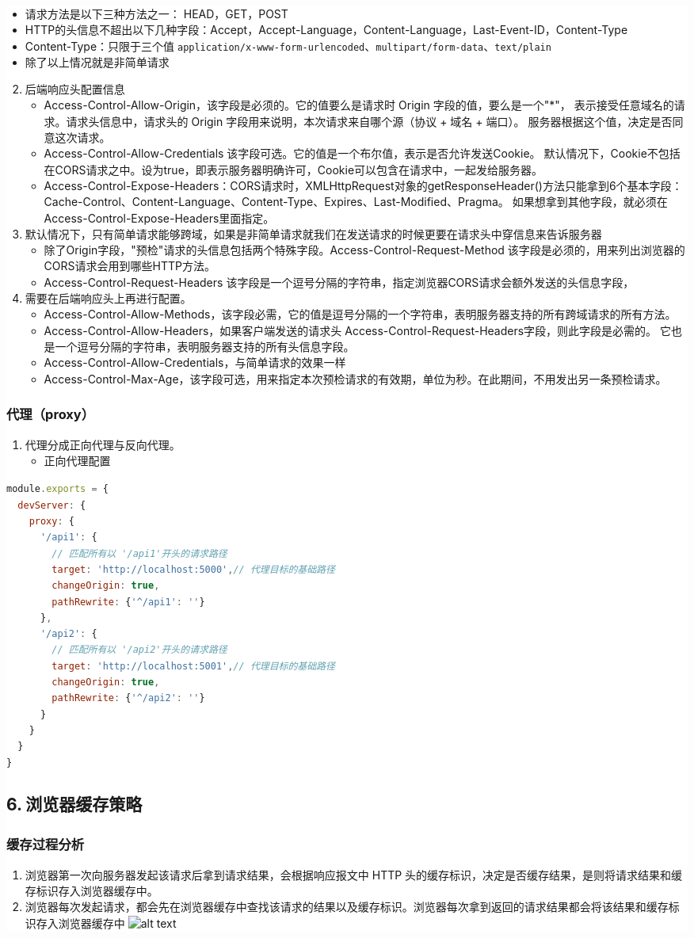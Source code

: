    - 请求方法是以下三种方法之一： HEAD，GET，POST
   - HTTP的头信息不超出以下几种字段：Accept，Accept-Language，Content-Language，Last-Event-ID，Content-Type
   - Content-Type：只限于三个值 `application/x-www-form-urlencoded`、`multipart/form-data`、`text/plain`
   - 除了以上情况就是非简单请求
2. 后端响应头配置信息
   - Access-Control-Allow-Origin，该字段是必须的。它的值要么是请求时 Origin 字段的值，要么是一个"*"，
     表示接受任意域名的请求。请求头信息中，请求头的 Origin 字段用来说明，本次请求来自哪个源（协议 + 域名 + 端口）。
     服务器根据这个值，决定是否同意这次请求。
   - Access-Control-Allow-Credentials 该字段可选。它的值是一个布尔值，表示是否允许发送Cookie。
     默认情况下，Cookie不包括在CORS请求之中。设为true，即表示服务器明确许可，Cookie可以包含在请求中，一起发给服务器。
   - Access-Control-Expose-Headers：CORS请求时，XMLHttpRequest对象的getResponseHeader()方法只能拿到6个基本字段：
     Cache-Control、Content-Language、Content-Type、Expires、Last-Modified、Pragma。
     如果想拿到其他字段，就必须在Access-Control-Expose-Headers里面指定。
3. 默认情况下，只有简单请求能够跨域，如果是非简单请求就我们在发送请求的时候更要在请求头中穿信息来告诉服务器
   - 除了Origin字段，"预检"请求的头信息包括两个特殊字段。Access-Control-Request-Method
    该字段是必须的，用来列出浏览器的CORS请求会用到哪些HTTP方法。
   - Access-Control-Request-Headers 该字段是一个逗号分隔的字符串，指定浏览器CORS请求会额外发送的头信息字段，
4. 需要在后端响应头上再进行配置。
   - Access-Control-Allow-Methods，该字段必需，它的值是逗号分隔的一个字符串，表明服务器支持的所有跨域请求的所有方法。
   - Access-Control-Allow-Headers，如果客户端发送的请求头 Access-Control-Request-Headers字段，则此字段是必需的。
     它也是一个逗号分隔的字符串，表明服务器支持的所有头信息字段。
   - Access-Control-Allow-Credentials，与简单请求的效果一样
   - Access-Control-Max-Age，该字段可选，用来指定本次预检请求的有效期，单位为秒。在此期间，不用发出另一条预检请求。
### 代理（proxy）
1. 代理分成正向代理与反向代理。
   - 正向代理配置
```js
module.exports = {
  devServer: {
    proxy: { 
      '/api1': {
        // 匹配所有以 '/api1'开头的请求路径 
        target: 'http://localhost:5000',// 代理目标的基础路径 
        changeOrigin: true,
        pathRewrite: {'^/api1': ''}
      },
      '/api2': {
        // 匹配所有以 '/api2'开头的请求路径 
        target: 'http://localhost:5001',// 代理目标的基础路径 
        changeOrigin: true,
        pathRewrite: {'^/api2': ''}
      }
    }
  }
}
```

## 6. 浏览器缓存策略
### 缓存过程分析
1. 浏览器第一次向服务器发起该请求后拿到请求结果，会根据响应报文中 HTTP 头的缓存标识，决定是否缓存结果，是则将请求结果和缓存标识存入浏览器缓存中。
2. 浏览器每次发起请求，都会先在浏览器缓存中查找该请求的结果以及缓存标识。浏览器每次拿到返回的请求结果都会将该结果和缓存标识存入浏览器缓存中
   ![alt text](./images/huancun1.png '缓存解析')
   